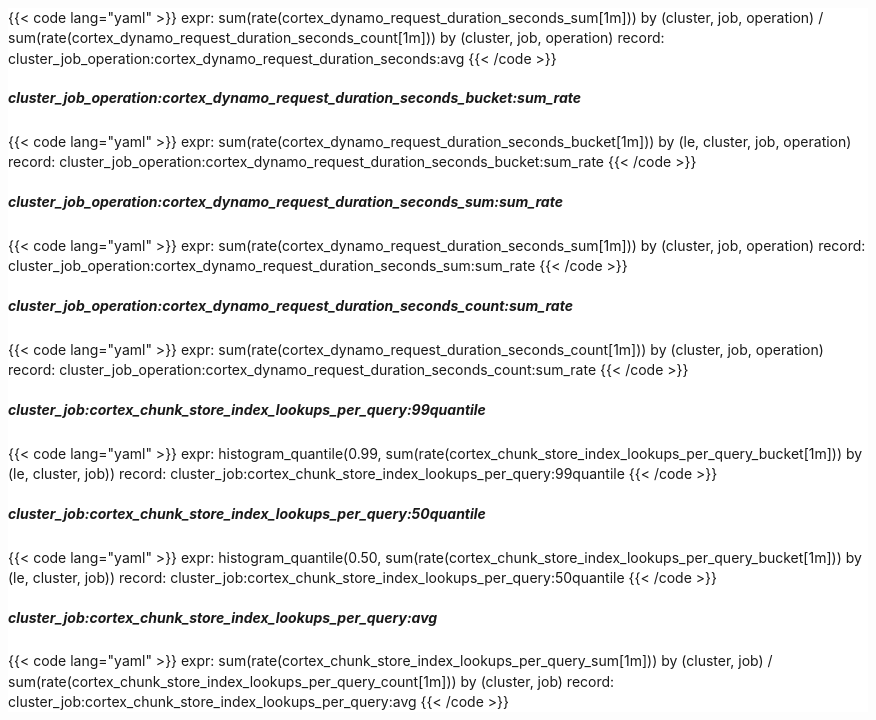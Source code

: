 {{< code lang="yaml" >}}
expr: sum(rate(cortex_dynamo_request_duration_seconds_sum[1m])) by (cluster, job, operation) / sum(rate(cortex_dynamo_request_duration_seconds_count[1m])) by (cluster, job, operation)
record: cluster_job_operation:cortex_dynamo_request_duration_seconds:avg
{{< /code >}}
 
##### cluster_job_operation:cortex_dynamo_request_duration_seconds_bucket:sum_rate

{{< code lang="yaml" >}}
expr: sum(rate(cortex_dynamo_request_duration_seconds_bucket[1m])) by (le, cluster, job, operation)
record: cluster_job_operation:cortex_dynamo_request_duration_seconds_bucket:sum_rate
{{< /code >}}
 
##### cluster_job_operation:cortex_dynamo_request_duration_seconds_sum:sum_rate

{{< code lang="yaml" >}}
expr: sum(rate(cortex_dynamo_request_duration_seconds_sum[1m])) by (cluster, job, operation)
record: cluster_job_operation:cortex_dynamo_request_duration_seconds_sum:sum_rate
{{< /code >}}
 
##### cluster_job_operation:cortex_dynamo_request_duration_seconds_count:sum_rate

{{< code lang="yaml" >}}
expr: sum(rate(cortex_dynamo_request_duration_seconds_count[1m])) by (cluster, job, operation)
record: cluster_job_operation:cortex_dynamo_request_duration_seconds_count:sum_rate
{{< /code >}}
 
##### cluster_job:cortex_chunk_store_index_lookups_per_query:99quantile

{{< code lang="yaml" >}}
expr: histogram_quantile(0.99, sum(rate(cortex_chunk_store_index_lookups_per_query_bucket[1m])) by (le, cluster, job))
record: cluster_job:cortex_chunk_store_index_lookups_per_query:99quantile
{{< /code >}}
 
##### cluster_job:cortex_chunk_store_index_lookups_per_query:50quantile

{{< code lang="yaml" >}}
expr: histogram_quantile(0.50, sum(rate(cortex_chunk_store_index_lookups_per_query_bucket[1m])) by (le, cluster, job))
record: cluster_job:cortex_chunk_store_index_lookups_per_query:50quantile
{{< /code >}}
 
##### cluster_job:cortex_chunk_store_index_lookups_per_query:avg

{{< code lang="yaml" >}}
expr: sum(rate(cortex_chunk_store_index_lookups_per_query_sum[1m])) by (cluster, job) / sum(rate(cortex_chunk_store_index_lookups_per_query_count[1m])) by (cluster, job)
record: cluster_job:cortex_chunk_store_index_lookups_per_query:avg
{{< /code >}}
 